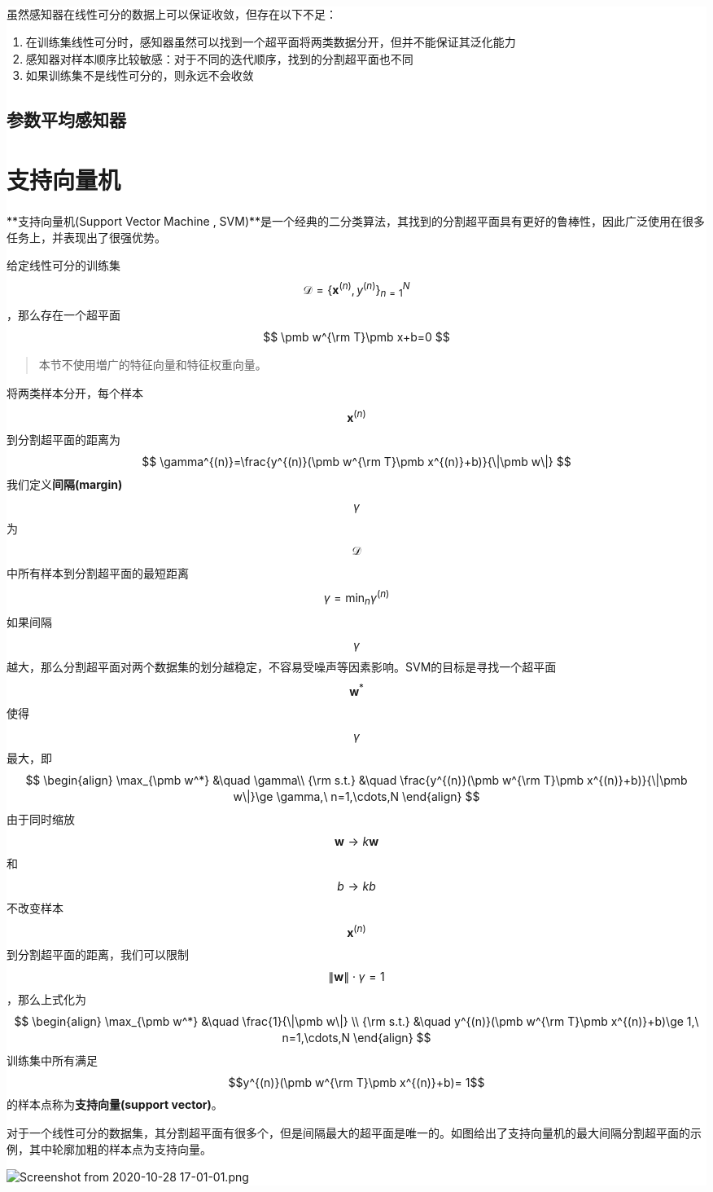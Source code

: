 

虽然感知器在线性可分的数据上可以保证收敛，但存在以下不足：

1. 在训练集线性可分时，感知器虽然可以找到一个超平面将两类数据分开，但并不能保证其泛化能力
2. 感知器对样本顺序比较敏感：对于不同的迭代顺序，找到的分割超平面也不同
3. 如果训练集不是线性可分的，则永远不会收敛



## 参数平均感知器











# 支持向量机

**支持向量机(Support Vector Machine , SVM)**是一个经典的二分类算法，其找到的分割超平面具有更好的鲁棒性，因此广泛使用在很多任务上，并表现出了很强优势。

给定线性可分的训练集$$\mathcal{D}=\{\pmb x^{(n)},y^{(n)} \}^N_{n=1}$$，那么存在一个超平面
$$
\pmb w^{\rm T}\pmb x+b=0
$$

> 本节不使用増广的特征向量和特征权重向量。

将两类样本分开，每个样本$$\pmb x^{(n)}$$到分割超平面的距离为
$$
\gamma^{(n)}=\frac{y^{(n)}(\pmb w^{\rm T}\pmb x^{(n)}+b)}{\|\pmb w\|}
$$
我们定义**间隔(margin)**$$\gamma$$为$$\mathcal{D}$$中所有样本到分割超平面的最短距离
$$
\gamma = \min_n \gamma^{(n)}
$$
如果间隔$$\gamma$$越大，那么分割超平面对两个数据集的划分越稳定，不容易受噪声等因素影响。SVM的目标是寻找一个超平面$$\pmb w^*$$使得$$\gamma $$最大，即
$$
\begin{align}
\max_{\pmb w^*} &\quad \gamma\\
{\rm s.t.} &\quad \frac{y^{(n)}(\pmb w^{\rm T}\pmb x^{(n)}+b)}{\|\pmb w\|}\ge \gamma,\ n=1,\cdots,N
\end{align}
$$
由于同时缩放$$\pmb w\to k\pmb w$$和$$b\to kb$$不改变样本$$\pmb x^{(n)}$$到分割超平面的距离，我们可以限制$$\|\pmb w\|\cdot\gamma=1$$，那么上式化为
$$
\begin{align}
\max_{\pmb w^*} &\quad \frac{1}{\|\pmb w\|} \\
{\rm s.t.} &\quad y^{(n)}(\pmb w^{\rm T}\pmb x^{(n)}+b)\ge 1,\ n=1,\cdots,N
\end{align}
$$
训练集中所有满足$$y^{(n)}(\pmb w^{\rm T}\pmb x^{(n)}+b)= 1$$的样本点称为**支持向量(support vector)**。

对于一个线性可分的数据集，其分割超平面有很多个，但是间隔最大的超平面是唯一的。如图给出了支持向量机的最大间隔分割超平面的示例，其中轮廓加粗的样本点为支持向量。

![Screenshot from 2020-10-28 17-01-01.png](https://i.loli.net/2020/10/28/7nxbqHRU5kPVXct.png)





